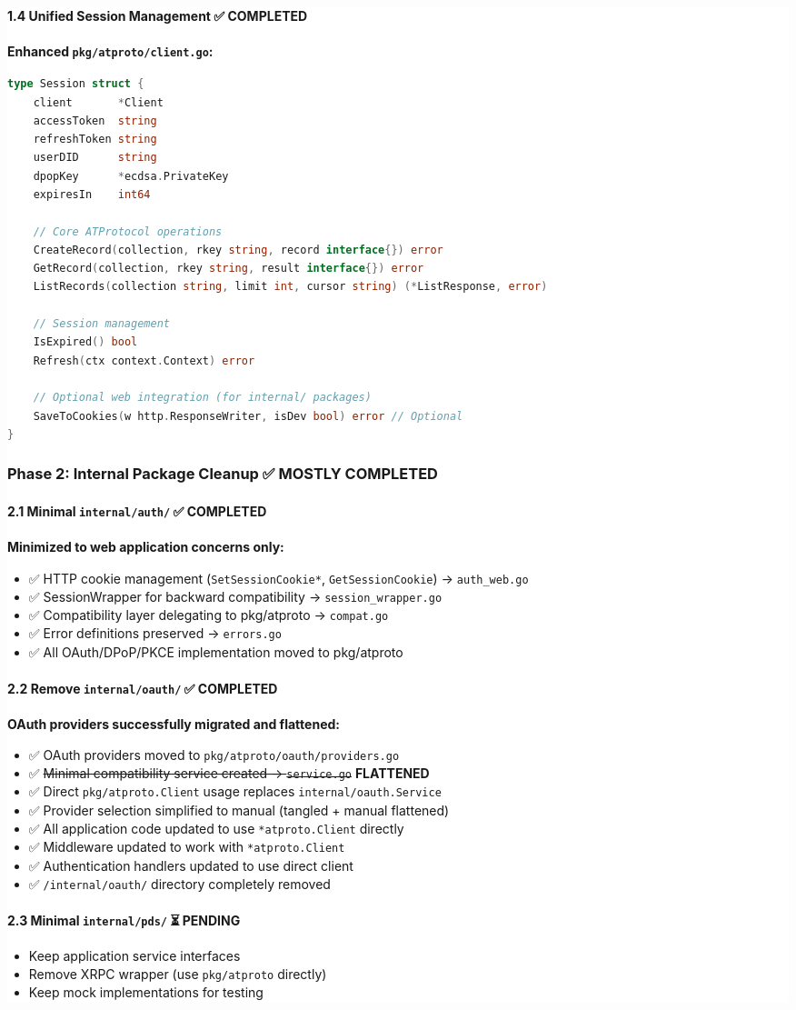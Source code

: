 #### **1.4 Unified Session Management** ✅ **COMPLETED**
**Enhanced `pkg/atproto/client.go`:**
```go
type Session struct {
    client       *Client
    accessToken  string
    refreshToken string  
    userDID      string
    dpopKey      *ecdsa.PrivateKey
    expiresIn    int64
    
    // Core ATProtocol operations
    CreateRecord(collection, rkey string, record interface{}) error
    GetRecord(collection, rkey string, result interface{}) error
    ListRecords(collection string, limit int, cursor string) (*ListResponse, error)
    
    // Session management
    IsExpired() bool
    Refresh(ctx context.Context) error
    
    // Optional web integration (for internal/ packages)
    SaveToCookies(w http.ResponseWriter, isDev bool) error // Optional
}
```

### **Phase 2: Internal Package Cleanup** ✅ **MOSTLY COMPLETED**

#### **2.1 Minimal `internal/auth/`** ✅ **COMPLETED**
**Minimized to web application concerns only:**
- ✅ HTTP cookie management (`SetSessionCookie*`, `GetSessionCookie`) → `auth_web.go`
- ✅ SessionWrapper for backward compatibility → `session_wrapper.go`
- ✅ Compatibility layer delegating to pkg/atproto → `compat.go`
- ✅ Error definitions preserved → `errors.go`
- ✅ All OAuth/DPoP/PKCE implementation moved to pkg/atproto

#### **2.2 Remove `internal/oauth/`** ✅ **COMPLETED**
**OAuth providers successfully migrated and flattened:**
- ✅ OAuth providers moved to `pkg/atproto/oauth/providers.go`
- ✅ ~~Minimal compatibility service created → `service.go`~~ **FLATTENED**
- ✅ Direct `pkg/atproto.Client` usage replaces `internal/oauth.Service`
- ✅ Provider selection simplified to manual (tangled + manual flattened)
- ✅ All application code updated to use `*atproto.Client` directly
- ✅ Middleware updated to work with `*atproto.Client`
- ✅ Authentication handlers updated to use direct client
- ✅ `/internal/oauth/` directory completely removed

#### **2.3 Minimal `internal/pds/`** ⏳ **PENDING**
- Keep application service interfaces
- Remove XRPC wrapper (use `pkg/atproto` directly)
- Keep mock implementations for testing
